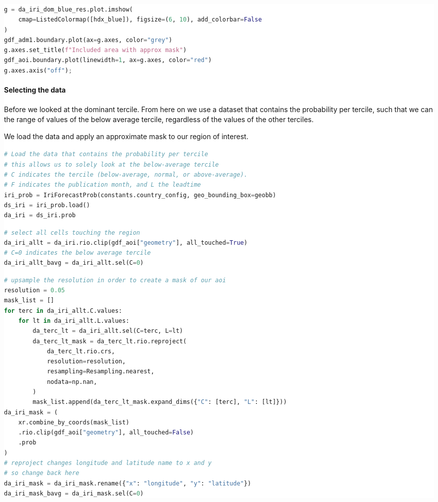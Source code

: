 ```python
g = da_iri_dom_blue_res.plot.imshow(
    cmap=ListedColormap([hdx_blue]), figsize=(6, 10), add_colorbar=False
)
gdf_adm1.boundary.plot(ax=g.axes, color="grey")
g.axes.set_title(f"Included area with approx mask")
gdf_aoi.boundary.plot(linewidth=1, ax=g.axes, color="red")
g.axes.axis("off");
```

#### Selecting the data

Before we looked at the dominant tercile.
From here on we use a dataset that contains the probability per tercile,
such that we can the range of values of the below average tercile,
regardless of the values of the other terciles.

We load the data and apply an approximate mask to our region of interest.

```python
# Load the data that contains the probability per tercile
# this allows us to solely look at the below-average tercile
# C indicates the tercile (below-average, normal, or above-average).
# F indicates the publication month, and L the leadtime
iri_prob = IriForecastProb(constants.country_config, geo_bounding_box=geobb)
ds_iri = iri_prob.load()
da_iri = ds_iri.prob
```

```python
# select all cells touching the region
da_iri_allt = da_iri.rio.clip(gdf_aoi["geometry"], all_touched=True)
# C=0 indicates the below average tercile
da_iri_allt_bavg = da_iri_allt.sel(C=0)
```

```python
# upsample the resolution in order to create a mask of our aoi
resolution = 0.05
mask_list = []
for terc in da_iri_allt.C.values:
    for lt in da_iri_allt.L.values:
        da_terc_lt = da_iri_allt.sel(C=terc, L=lt)
        da_terc_lt_mask = da_terc_lt.rio.reproject(
            da_terc_lt.rio.crs,
            resolution=resolution,
            resampling=Resampling.nearest,
            nodata=np.nan,
        )
        mask_list.append(da_terc_lt_mask.expand_dims({"C": [terc], "L": [lt]}))
da_iri_mask = (
    xr.combine_by_coords(mask_list)
    .rio.clip(gdf_aoi["geometry"], all_touched=False)
    .prob
)
# reproject changes longitude and latitude name to x and y
# so change back here
da_iri_mask = da_iri_mask.rename({"x": "longitude", "y": "latitude"})
da_iri_mask_bavg = da_iri_mask.sel(C=0)
```
